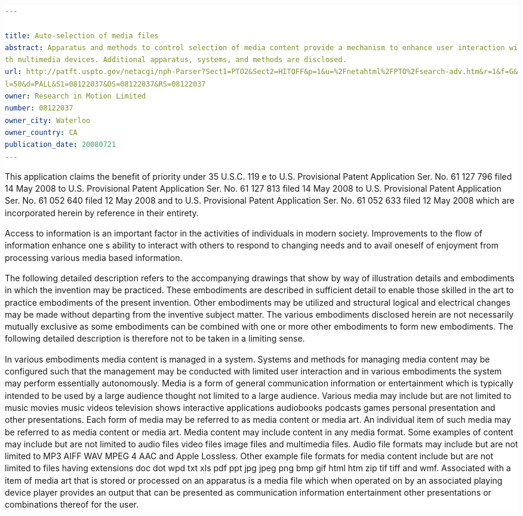 ```yaml
---

title: Auto-selection of media files
abstract: Apparatus and methods to control selection of media content provide a mechanism to enhance user interaction with multimedia devices. Additional apparatus, systems, and methods are disclosed.
url: http://patft.uspto.gov/netacgi/nph-Parser?Sect1=PTO2&Sect2=HITOFF&p=1&u=%2Fnetahtml%2FPTO%2Fsearch-adv.htm&r=1&f=G&l=50&d=PALL&S1=08122037&OS=08122037&RS=08122037
owner: Research in Motion Limited
number: 08122037
owner_city: Waterloo
owner_country: CA
publication_date: 20080721
---
```

This application claims the benefit of priority under 35 U.S.C. 119 e to U.S. Provisional Patent Application Ser. No. 61 127 796 filed 14 May 2008 to U.S. Provisional Patent Application Ser. No. 61 127 813 filed 14 May 2008 to U.S. Provisional Patent Application Ser. No. 61 052 640 filed 12 May 2008 and to U.S. Provisional Patent Application Ser. No. 61 052 633 filed 12 May 2008 which are incorporated herein by reference in their entirety.

Access to information is an important factor in the activities of individuals in modern society. Improvements to the flow of information enhance one s ability to interact with others to respond to changing needs and to avail oneself of enjoyment from processing various media based information.

The following detailed description refers to the accompanying drawings that show by way of illustration details and embodiments in which the invention may be practiced. These embodiments are described in sufficient detail to enable those skilled in the art to practice embodiments of the present invention. Other embodiments may be utilized and structural logical and electrical changes may be made without departing from the inventive subject matter. The various embodiments disclosed herein are not necessarily mutually exclusive as some embodiments can be combined with one or more other embodiments to form new embodiments. The following detailed description is therefore not to be taken in a limiting sense.

In various embodiments media content is managed in a system. Systems and methods for managing media content may be configured such that the management may be conducted with limited user interaction and in various embodiments the system may perform essentially autonomously. Media is a form of general communication information or entertainment which is typically intended to be used by a large audience thought not limited to a large audience. Various media may include but are not limited to music movies music videos television shows interactive applications audiobooks podcasts games personal presentation and other presentations. Each form of media may be referred to as media content or media art. An individual item of such media may be referred to as media content or media art. Media content may include content in any media format. Some examples of content may include but are not limited to audio files video files image files and multimedia files. Audio file formats may include but are not limited to MP3 AIFF WAV MPEG 4 AAC and Apple Lossless. Other example file formats for media content include but are not limited to files having extensions doc dot wpd txt xls pdf ppt jpg jpeg png bmp gif html htm zip tif tiff and wmf. Associated with a item of media art that is stored or processed on an apparatus is a media file which when operated on by an associated playing device player provides an output that can be presented as communication information entertainment other presentations or combinations thereof for the user.

